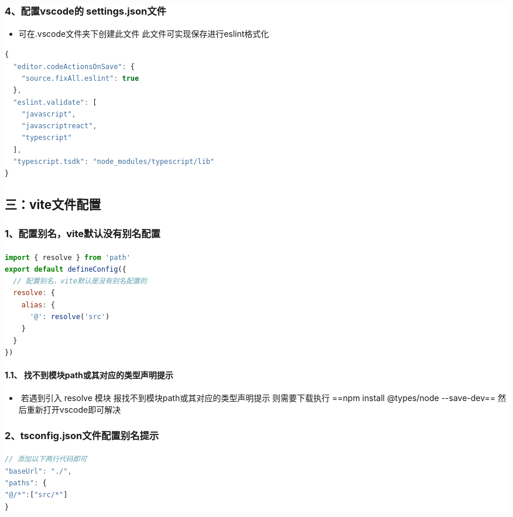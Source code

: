   ```
```

### 4、配置vscode的 settings.json文件 

* 可在.vscode文件夹下创建此文件  此文件可实现保存进行eslint格式化

```javascript
{
  "editor.codeActionsOnSave": {
    "source.fixAll.eslint": true
  },
  "eslint.validate": [
    "javascript",
    "javascriptreact",
    "typescript"
  ],
  "typescript.tsdk": "node_modules/typescript/lib"
}
```


##  三：vite文件配置

### 1、配置别名，vite默认没有别名配置

```javascript
import { resolve } from 'path'
export default defineConfig({
  // 配置别名，vite默认是没有别名配置的
  resolve: {
    alias: {
      '@': resolve('src')
    }
  }
})

```

#### 1.1、 找不到模块path或其对应的类型声明提示

* ​	若遇到引入 resolve 模块 报找不到模块path或其对应的类型声明提示 则需要下载执行 ==npm install @types/node --save-dev==  然后重新打开vscode即可解决

### 2、tsconfig.json文件配置别名提示

```javascript
// 添加以下两行代码即可
"baseUrl": "./",
"paths": {
"@/*":["src/*"]
}
```
